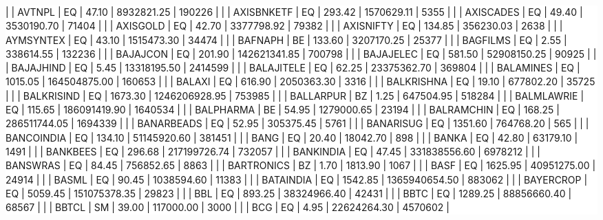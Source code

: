 |  | AVTNPL | EQ | 47.10 | 8932821.25 | 190226 |
|  | AXISBNKETF | EQ | 293.42 | 1570629.11 | 5355 |
|  | AXISCADES | EQ | 49.40 | 3530190.70 | 71404 |
|  | AXISGOLD | EQ | 42.70 | 3377798.92 | 79382 |
|  | AXISNIFTY | EQ | 134.85 | 356230.03 | 2638 |
|  | AYMSYNTEX | EQ | 43.10 | 1515473.30 | 34474 |
|  | BAFNAPH | BE | 133.60 | 3207170.25 | 25377 |
|  | BAGFILMS | EQ | 2.55 | 338614.55 | 132236 |
|  | BAJAJCON | EQ | 201.90 | 142621341.85 | 700798 |
|  | BAJAJELEC | EQ | 581.50 | 52908150.25 | 90925 |
|  | BAJAJHIND | EQ | 5.45 | 13318195.50 | 2414599 |
|  | BALAJITELE | EQ | 62.25 | 23375362.70 | 369804 |
|  | BALAMINES | EQ | 1015.05 | 164504875.00 | 160653 |
|  | BALAXI | EQ | 616.90 | 2050363.30 | 3316 |
|  | BALKRISHNA | EQ | 19.10 | 677802.20 | 35725 |
|  | BALKRISIND | EQ | 1673.30 | 1246206928.95 | 753985 |
|  | BALLARPUR | BZ | 1.25 | 647504.95 | 518284 |
|  | BALMLAWRIE | EQ | 115.65 | 186091419.90 | 1640534 |
|  | BALPHARMA | BE | 54.95 | 1279000.65 | 23194 |
|  | BALRAMCHIN | EQ | 168.25 | 286511744.05 | 1694339 |
|  | BANARBEADS | EQ | 52.95 | 305375.45 | 5761 |
|  | BANARISUG | EQ | 1351.60 | 764768.20 | 565 |
|  | BANCOINDIA | EQ | 134.10 | 51145920.60 | 381451 |
|  | BANG | EQ | 20.40 | 18042.70 | 898 |
|  | BANKA | EQ | 42.80 | 63179.10 | 1491 |
|  | BANKBEES | EQ | 296.68 | 217199726.74 | 732057 |
|  | BANKINDIA | EQ | 47.45 | 331838556.60 | 6978212 |
|  | BANSWRAS | EQ | 84.45 | 756852.65 | 8863 |
|  | BARTRONICS | BZ | 1.70 | 1813.90 | 1067 |
|  | BASF | EQ | 1625.95 | 40951275.00 | 24914 |
|  | BASML | EQ | 90.45 | 1038594.60 | 11383 |
|  | BATAINDIA | EQ | 1542.85 | 1365940654.50 | 883062 |
|  | BAYERCROP | EQ | 5059.45 | 151075378.35 | 29823 |
|  | BBL | EQ | 893.25 | 38324966.40 | 42431 |
|  | BBTC | EQ | 1289.25 | 88856660.40 | 68567 |
|  | BBTCL | SM | 39.00 | 117000.00 | 3000 |
|  | BCG | EQ | 4.95 | 22624264.30 | 4570602 |